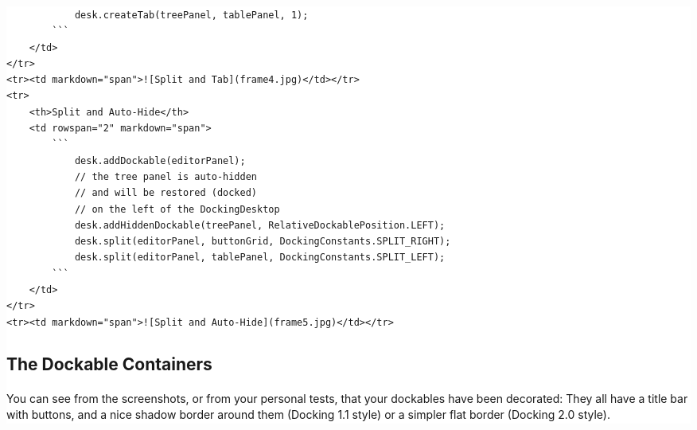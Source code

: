 				desk.createTab(treePanel, tablePanel, 1);
			```
		</td>
	</tr>
	<tr><td markdown="span">![Split and Tab](frame4.jpg)</td></tr>
	<tr>
		<th>Split and Auto-Hide</th>
		<td rowspan="2" markdown="span">
			```
				desk.addDockable(editorPanel);
				// the tree panel is auto-hidden
				// and will be restored (docked)
				// on the left of the DockingDesktop
				desk.addHiddenDockable(treePanel, RelativeDockablePosition.LEFT);
				desk.split(editorPanel, buttonGrid, DockingConstants.SPLIT_RIGHT);
				desk.split(editorPanel, tablePanel, DockingConstants.SPLIT_LEFT);
			```
		</td>
	</tr>
	<tr><td markdown="span">![Split and Auto-Hide](frame5.jpg)</td></tr>
</table>

## The Dockable Containers

You can see from the screenshots, or from your personal tests, that your dockables have been decorated: They all have a title bar with buttons, and a nice shadow border around them (Docking 1.1 style) or a simpler flat border (Docking 2.0 style). 
